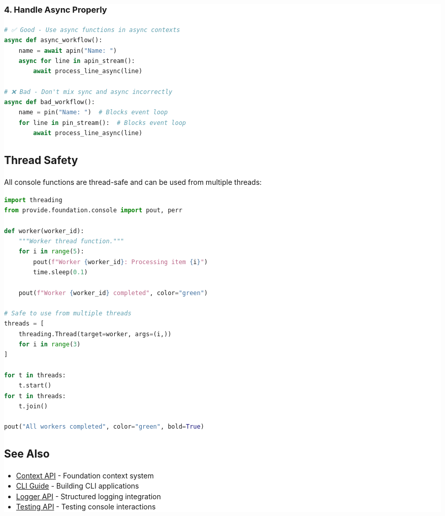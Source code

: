 ### 4. Handle Async Properly

```python
# ✅ Good - Use async functions in async contexts
async def async_workflow():
    name = await apin("Name: ")
    async for line in apin_stream():
        await process_line_async(line)

# ❌ Bad - Don't mix sync and async incorrectly
async def bad_workflow():
    name = pin("Name: ")  # Blocks event loop
    for line in pin_stream():  # Blocks event loop
        await process_line_async(line)
```

## Thread Safety

All console functions are thread-safe and can be used from multiple threads:

```python
import threading
from provide.foundation.console import pout, perr

def worker(worker_id):
    """Worker thread function."""
    for i in range(5):
        pout(f"Worker {worker_id}: Processing item {i}")
        time.sleep(0.1)
    
    pout(f"Worker {worker_id} completed", color="green")

# Safe to use from multiple threads
threads = [
    threading.Thread(target=worker, args=(i,))
    for i in range(3)
]

for t in threads:
    t.start()
for t in threads:
    t.join()

pout("All workers completed", color="green", bold=True)
```

## See Also

- [Context API](../context/api-index.md) - Foundation context system
- [CLI Guide](../../guide/cli/index.md) - Building CLI applications
- [Logger API](../logger/api-index.md) - Structured logging integration
- [Testing API](../testing/api-index.md) - Testing console interactions